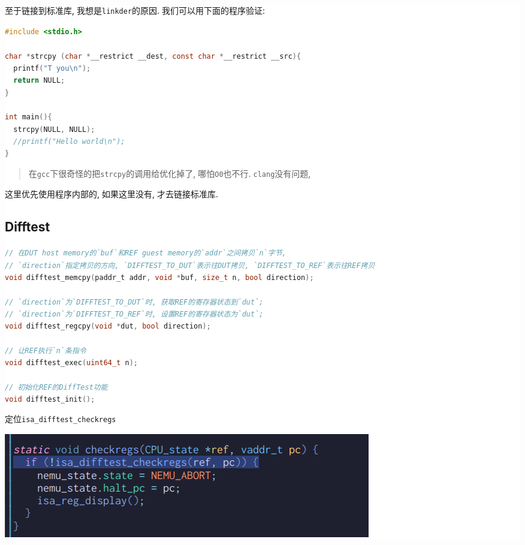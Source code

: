 至于链接到标准库, 我想是`linkder`的原因. 我们可以用下面的程序验证: 
```c
#include <stdio.h>

char *strcpy (char *__restrict __dest, const char *__restrict __src){
  printf("T you\n");
  return NULL;
}

int main(){
  strcpy(NULL, NULL);
  //printf("Hello world\n");
}
```

> 在`gcc`下很奇怪的把`strcpy`的调用给优化掉了, 哪怕`O0`也不行. `clang`没有问题, 

 
这里优先使用程序内部的, 如果这里没有, 才去链接标准库. 

## Difftest

```c
// 在DUT host memory的`buf`和REF guest memory的`addr`之间拷贝`n`字节,
// `direction`指定拷贝的方向, `DIFFTEST_TO_DUT`表示往DUT拷贝, `DIFFTEST_TO_REF`表示往REF拷贝
void difftest_memcpy(paddr_t addr, void *buf, size_t n, bool direction);

// `direction`为`DIFFTEST_TO_DUT`时, 获取REF的寄存器状态到`dut`;
// `direction`为`DIFFTEST_TO_REF`时, 设置REF的寄存器状态为`dut`;
void difftest_regcpy(void *dut, bool direction);

// 让REF执行`n`条指令
void difftest_exec(uint64_t n);

// 初始化REF的DiffTest功能
void difftest_init();
```

定位`isa_difftest_checkregs`

![](assets/Pasted%20image%2020240728191457.png)
